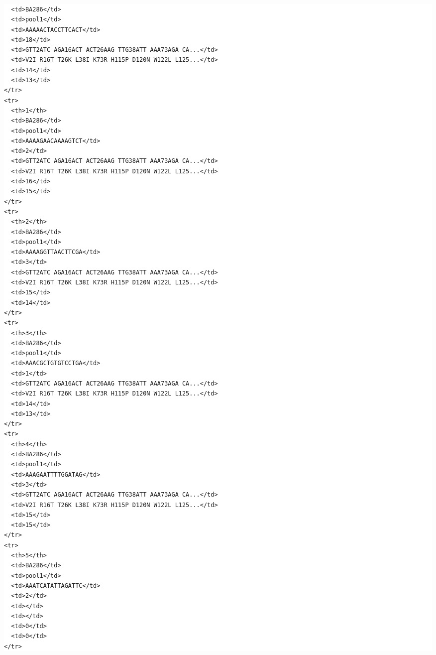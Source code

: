       <td>BA286</td>
      <td>pool1</td>
      <td>AAAAACTACCTTCACT</td>
      <td>18</td>
      <td>GTT2ATC AGA16ACT ACT26AAG TTG38ATT AAA73AGA CA...</td>
      <td>V2I R16T T26K L38I K73R H115P D120N W122L L125...</td>
      <td>14</td>
      <td>13</td>
    </tr>
    <tr>
      <th>1</th>
      <td>BA286</td>
      <td>pool1</td>
      <td>AAAAGAACAAAAGTCT</td>
      <td>2</td>
      <td>GTT2ATC AGA16ACT ACT26AAG TTG38ATT AAA73AGA CA...</td>
      <td>V2I R16T T26K L38I K73R H115P D120N W122L L125...</td>
      <td>16</td>
      <td>15</td>
    </tr>
    <tr>
      <th>2</th>
      <td>BA286</td>
      <td>pool1</td>
      <td>AAAAGGTTAACTTCGA</td>
      <td>3</td>
      <td>GTT2ATC AGA16ACT ACT26AAG TTG38ATT AAA73AGA CA...</td>
      <td>V2I R16T T26K L38I K73R H115P D120N W122L L125...</td>
      <td>15</td>
      <td>14</td>
    </tr>
    <tr>
      <th>3</th>
      <td>BA286</td>
      <td>pool1</td>
      <td>AAACGCTGTGTCCTGA</td>
      <td>1</td>
      <td>GTT2ATC AGA16ACT ACT26AAG TTG38ATT AAA73AGA CA...</td>
      <td>V2I R16T T26K L38I K73R H115P D120N W122L L125...</td>
      <td>14</td>
      <td>13</td>
    </tr>
    <tr>
      <th>4</th>
      <td>BA286</td>
      <td>pool1</td>
      <td>AAAGAATTTTGGATAG</td>
      <td>3</td>
      <td>GTT2ATC AGA16ACT ACT26AAG TTG38ATT AAA73AGA CA...</td>
      <td>V2I R16T T26K L38I K73R H115P D120N W122L L125...</td>
      <td>15</td>
      <td>15</td>
    </tr>
    <tr>
      <th>5</th>
      <td>BA286</td>
      <td>pool1</td>
      <td>AAATCATATTAGATTC</td>
      <td>2</td>
      <td></td>
      <td></td>
      <td>0</td>
      <td>0</td>
    </tr>
